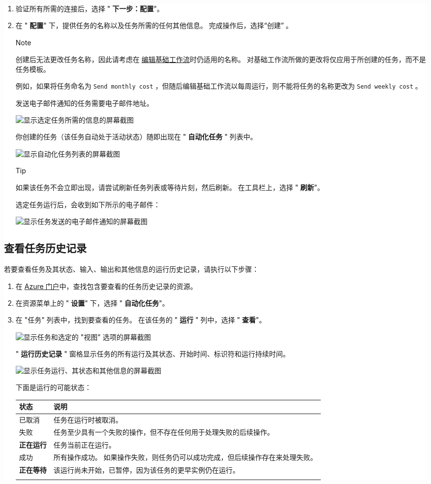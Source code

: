 1. 验证所有所需的连接后，选择 " **下一步：配置**"。

1. 在 " **配置**" 下，提供任务的名称以及任务所需的任何其他信息。 完成操作后，选择“创建”  。

   > [!NOTE]
   > 创建后无法更改任务名称，因此请考虑在 [编辑基础工作流](#edit-task-workflow)时仍适用的名称。 对基础工作流所做的更改将仅应用于所创建的任务，而不是任务模板。
   >
   > 例如，如果将任务命名为 `Send monthly cost` ，但随后编辑基础工作流以每周运行，则不能将任务的名称更改为 `Send weekly cost` 。

   发送电子邮件通知的任务需要电子邮件地址。

   ![显示选定任务所需的信息的屏幕截图](./media/create-automation-tasks-azure-resources/provide-task-information.png)

   你创建的任务（该任务自动处于活动状态）随即出现在 " **自动化任务** " 列表中。

   ![显示自动化任务列表的屏幕截图](./media/create-automation-tasks-azure-resources/automation-tasks-list.png)

   > [!TIP]
   > 如果该任务不会立即出现，请尝试刷新任务列表或等待片刻，然后刷新。 在工具栏上，选择 " **刷新**"。

   选定任务运行后，会收到如下所示的电子邮件：

   ![显示任务发送的电子邮件通知的屏幕截图](./media/create-automation-tasks-azure-resources/email-notification-received.png)

<a name="review-task-history"></a>

## <a name="review-task-history"></a>查看任务历史记录

若要查看任务及其状态、输入、输出和其他信息的运行历史记录，请执行以下步骤：

1. 在 [Azure 门户](https://portal.azure.com)中，查找包含要查看的任务历史记录的资源。

1. 在资源菜单上的 " **设置**" 下，选择 " **自动化任务**"。

1. 在 "任务" 列表中，找到要查看的任务。 在该任务的 " **运行** " 列中，选择 " **查看**"。

   ![显示任务和选定的 "视图" 选项的屏幕截图](./media/create-automation-tasks-azure-resources/view-runs-for-task.png)

   " **运行历史记录** " 窗格显示任务的所有运行及其状态、开始时间、标识符和运行持续时间。

   ![显示任务运行、其状态和其他信息的屏幕截图](./media/create-automation-tasks-azure-resources/view-runs-history.png)

   下面是运行的可能状态：

   | 状态 | 说明 |
   |--------|-------------|
   | 已取消 | 任务在运行时被取消。 |
   | 失败 | 任务至少具有一个失败的操作，但不存在任何用于处理失败的后续操作。 |
   | **正在运行** | 任务当前正在运行。 |
   | 成功 | 所有操作成功。 如果操作失败，则任务仍可以成功完成，但后续操作存在来处理失败。 |
   | **正在等待** | 该运行尚未开始，已暂停，因为该任务的更早实例仍在运行。 |
   |||
